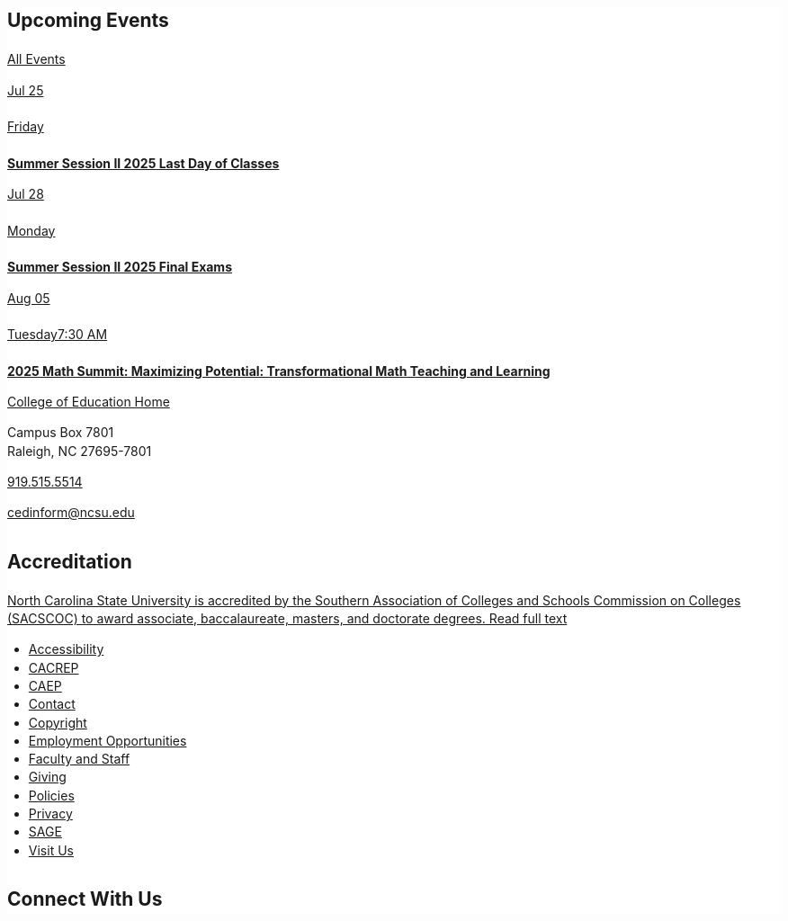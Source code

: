 ## Upcoming Events

[All Events](https://ced.ncsu.edu/events/)

[Jul 25  
\
Friday  
\
**Summer Session II 2025 Last Day of Classes**](https://ced.ncsu.edu/event/summer-session-ii-2025-last-day-of-classes/)

[Jul 28  
\
Monday  
\
**Summer Session II 2025 Final Exams**](https://ced.ncsu.edu/event/summer-session-ii-2025-final-exams/)

[Aug 05  
\
Tuesday7:30 AM  
\
**2025 Math Summit: Maximizing Potential: Transformational Math Teaching and Learning**](https://ced.ncsu.edu/math-summit/#new_tab)

[College of Education Home](https://ced.ncsu.edu)

Campus Box 7801  
Raleigh, NC 27695-7801

[919.515.5514](tel:919.515.5514)

[cedinform@ncsu.edu](mailto:cedinform@ncsu.edu)

## Accreditation

[North Carolina State University is accredited by the Southern Association of Colleges and Schools Commission on Colleges (SACSCOC) to award associate, baccalaureate, masters, and doctorate degrees. Read full text](https://provost.ncsu.edu/assessment-and-accreditation/accreditation/)

- [Accessibility](https://accessibility.ncsu.edu/)
- [CACREP](http://www.cacrep.org/)
- [CAEP](http://caepnet.org/)
- [Contact](https://ced.ncsu.edu/about-us/contact/)
- [Copyright](https://www.ncsu.edu/copyright/)
- [Employment Opportunities](https://ced.ncsu.edu/employment-opportunities/)
- [Faculty and Staff](https://ced.ncsu.edu/intranet/)
- [Giving](https://go.ncsu.edu/educationgiving)
- [Policies](https://policies.ncsu.edu/)
- [Privacy](https://www.ncsu.edu/privacy)
- [SAGE](http://go.ncsu.edu/sage)
- [Visit Us](https://ced.ncsu.edu/admissions/visit-us/)

## Connect With Us
